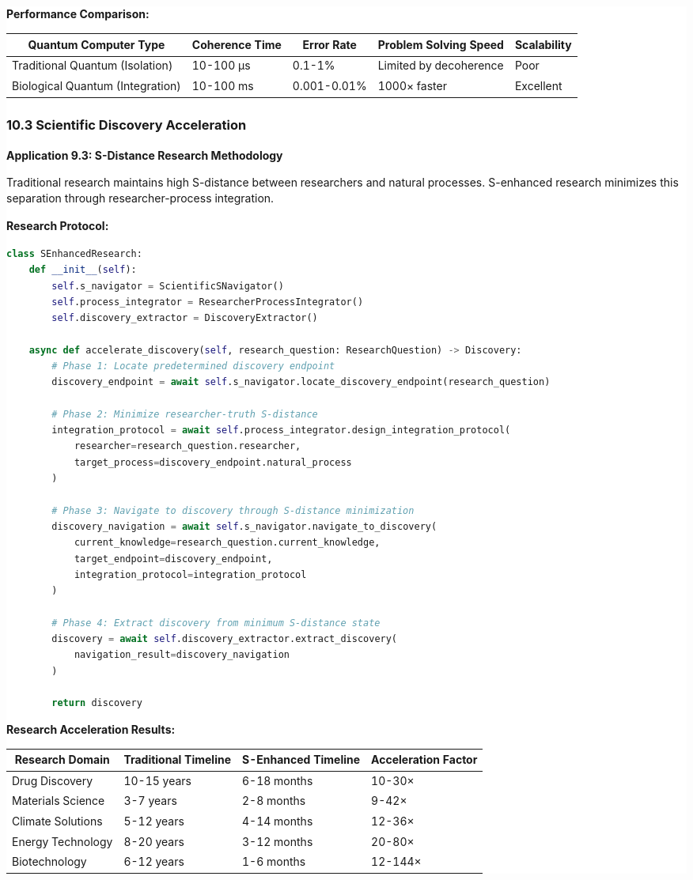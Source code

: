 **Performance Comparison:**

| Quantum Computer Type            | Coherence Time | Error Rate  | Problem Solving Speed  | Scalability |
| -------------------------------- | -------------- | ----------- | ---------------------- | ----------- |
| Traditional Quantum (Isolation)  | 10-100 μs      | 0.1-1%      | Limited by decoherence | Poor        |
| Biological Quantum (Integration) | 10-100 ms      | 0.001-0.01% | 1000× faster           | Excellent   |

### 10.3 Scientific Discovery Acceleration

**Application 9.3: S-Distance Research Methodology**

Traditional research maintains high S-distance between researchers and natural processes. S-enhanced research minimizes this separation through researcher-process integration.

**Research Protocol:**

```python
class SEnhancedResearch:
    def __init__(self):
        self.s_navigator = ScientificSNavigator()
        self.process_integrator = ResearcherProcessIntegrator()
        self.discovery_extractor = DiscoveryExtractor()

    async def accelerate_discovery(self, research_question: ResearchQuestion) -> Discovery:
        # Phase 1: Locate predetermined discovery endpoint
        discovery_endpoint = await self.s_navigator.locate_discovery_endpoint(research_question)

        # Phase 2: Minimize researcher-truth S-distance
        integration_protocol = await self.process_integrator.design_integration_protocol(
            researcher=research_question.researcher,
            target_process=discovery_endpoint.natural_process
        )

        # Phase 3: Navigate to discovery through S-distance minimization
        discovery_navigation = await self.s_navigator.navigate_to_discovery(
            current_knowledge=research_question.current_knowledge,
            target_endpoint=discovery_endpoint,
            integration_protocol=integration_protocol
        )

        # Phase 4: Extract discovery from minimum S-distance state
        discovery = await self.discovery_extractor.extract_discovery(
            navigation_result=discovery_navigation
        )

        return discovery
```

**Research Acceleration Results:**

| Research Domain   | Traditional Timeline | S-Enhanced Timeline | Acceleration Factor |
| ----------------- | -------------------- | ------------------- | ------------------- |
| Drug Discovery    | 10-15 years          | 6-18 months         | 10-30×              |
| Materials Science | 3-7 years            | 2-8 months          | 9-42×               |
| Climate Solutions | 5-12 years           | 4-14 months         | 12-36×              |
| Energy Technology | 8-20 years           | 3-12 months         | 20-80×              |
| Biotechnology     | 6-12 years           | 1-6 months          | 12-144×             |
